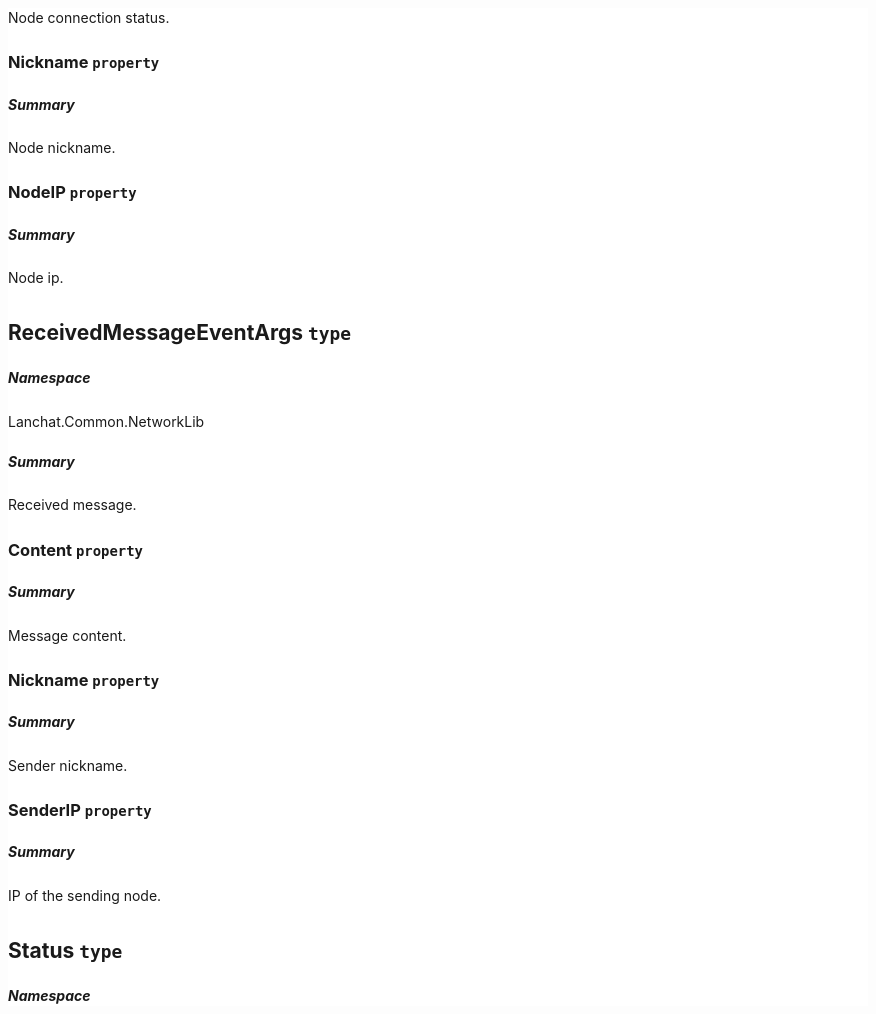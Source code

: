 Node connection status.

<a name='P-Lanchat-Common-NetworkLib-NodeConnectionStatusEventArgs-Nickname'></a>
### Nickname `property`

##### Summary

Node nickname.

<a name='P-Lanchat-Common-NetworkLib-NodeConnectionStatusEventArgs-NodeIP'></a>
### NodeIP `property`

##### Summary

Node ip.

<a name='T-Lanchat-Common-NetworkLib-ReceivedMessageEventArgs'></a>
## ReceivedMessageEventArgs `type`

##### Namespace

Lanchat.Common.NetworkLib

##### Summary

Received message.

<a name='P-Lanchat-Common-NetworkLib-ReceivedMessageEventArgs-Content'></a>
### Content `property`

##### Summary

Message content.

<a name='P-Lanchat-Common-NetworkLib-ReceivedMessageEventArgs-Nickname'></a>
### Nickname `property`

##### Summary

Sender nickname.

<a name='P-Lanchat-Common-NetworkLib-ReceivedMessageEventArgs-SenderIP'></a>
### SenderIP `property`

##### Summary

IP of the sending node.

<a name='T-Lanchat-Common-Types-Status'></a>
## Status `type`

##### Namespace
